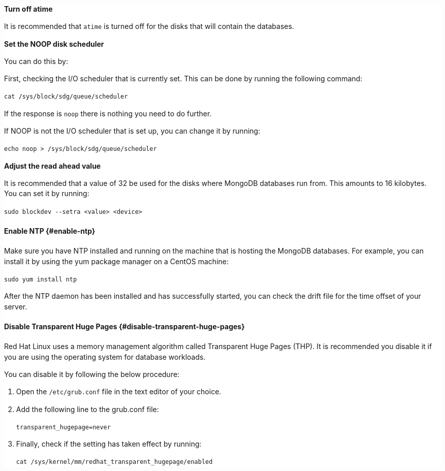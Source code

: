 **Turn off atime**

It is recommended that `atime` is turned off for the disks that will contain the databases.

**Set the NOOP disk scheduler**

You can do this by:

First, checking the I/O scheduler that is currently set. This can be done by running the following command:

```shell
cat /sys/block/sdg/queue/scheduler
```

If the response is `noop` there is nothing you need to do further.

If NOOP is not the I/O scheduler that is set up, you can change it by running:

```shell
echo noop > /sys/block/sdg/queue/scheduler
```

**Adjust the read ahead value**

It is recommended that a value of 32 be used for the disks where MongoDB databases run from. This amounts to 16 kilobytes. You can set it by running:

```shell
sudo blockdev --setra <value> <device>
```

#### Enable NTP {#enable-ntp}

Make sure you have NTP installed and running on the machine that is hosting the MongoDB databases. For example, you can install it by using the yum package manager on a CentOS machine:

```shell
sudo yum install ntp
```

After the NTP daemon has been installed and has successfully started, you can check the drift file for the time offset of your server.

#### Disable Transparent Huge Pages {#disable-transparent-huge-pages}

Red Hat Linux uses a memory management algorithm called Transparent Huge Pages (THP). It is recommended you disable it if you are using the operating system for database workloads.

You can disable it by following the below procedure:

1. Open the `/etc/grub.conf` file in the text editor of your choice.
1. Add the following line to the grub.conf file:

   ```xml
   transparent_hugepage=never
   ```

1. Finally, check if the setting has taken effect by running:

   ```shell
   cat /sys/kernel/mm/redhat_transparent_hugepage/enabled
   ```
